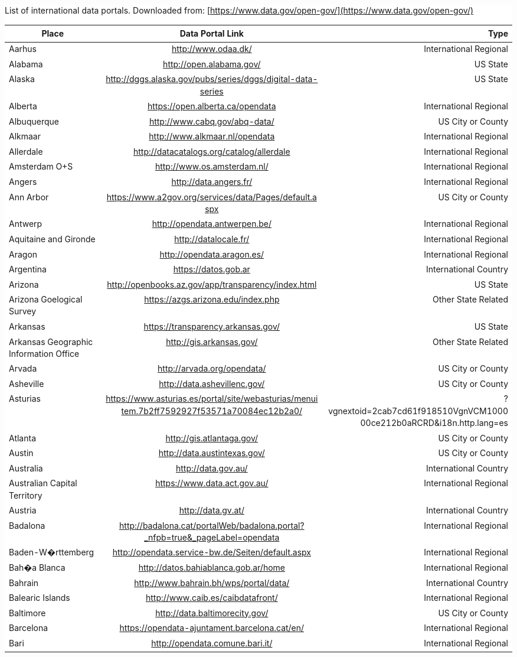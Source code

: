 List of international data portals. Downloaded from: [https://www.data.gov/open-gov/](https://www.data.gov/open-gov/)

| Place   |      Data Portal Link      |  Type |
|----------|:-------------:|------:|
| Aarhus | http://www.odaa.dk/ | International Regional |
| Alabama | http://open.alabama.gov/ | US State |
| Alaska | http://dggs.alaska.gov/pubs/series/dggs/digital-data-series | US State |
| Alberta | https://open.alberta.ca/opendata | International Regional |
| Albuquerque | http://www.cabq.gov/abq-data/ | US City or County |
| Alkmaar | http://www.alkmaar.nl/opendata | International Regional |
| Allerdale | http://datacatalogs.org/catalog/allerdale | International Regional |
| Amsterdam O+S | http://www.os.amsterdam.nl/ | International Regional |
| Angers | http://data.angers.fr/ | International Regional |
| Ann Arbor | https://www.a2gov.org/services/data/Pages/default.aspx | US City or County |
| Antwerp | http://opendata.antwerpen.be/ | International Regional |
| Aquitaine and Gironde | http://datalocale.fr/ | International Regional |
| Aragon | http://opendata.aragon.es/ | International Regional |
| Argentina  | https://datos.gob.ar | International Country |
| Arizona | http://openbooks.az.gov/app/transparency/index.html | US State |
| Arizona Goelogical Survey | https://azgs.arizona.edu/index.php | Other State Related |
| Arkansas  | https://transparency.arkansas.gov/ | US State |
| Arkansas Geographic Information Office | http://gis.arkansas.gov/ | Other State Related |
| Arvada | http://arvada.org/opendata/ | US City or County |
| Asheville | http://data.ashevillenc.gov/ | US City or County |
Asturias | https://www.asturias.es/portal/site/webasturias/menuitem.7b2ff7592927f53571a70084ec12b2a0/| ?vgnextoid=2cab7cd61f918510VgnVCM100000ce212b0aRCRD&i18n.http.lang=es | International Regional |
| Atlanta | http://gis.atlantaga.gov/ | US City or County |
| Austin | http://data.austintexas.gov/ | US City or County |
| Australia | http://data.gov.au/ | International Country |
| Australian Capital Territory | https://www.data.act.gov.au/ | International Regional |
| Austria | http://data.gv.at/ | International Country |
| Badalona | http://badalona.cat/portalWeb/badalona.portal?_nfpb=true&_pageLabel=opendata | International Regional |
| Baden-W�rttemberg | http://opendata.service-bw.de/Seiten/default.aspx | International Regional |
| Bah�a Blanca | http://datos.bahiablanca.gob.ar/home | International Regional |
| Bahrain | http://www.bahrain.bh/wps/portal/data/ | International Country |
| Balearic Islands | http://www.caib.es/caibdatafront/ | International Regional |
| Baltimore | http://data.baltimorecity.gov/ | US City or County |
| Barcelona | https://opendata-ajuntament.barcelona.cat/en/ | International Regional |
| Bari | http://opendata.comune.bari.it/ | International Regional |